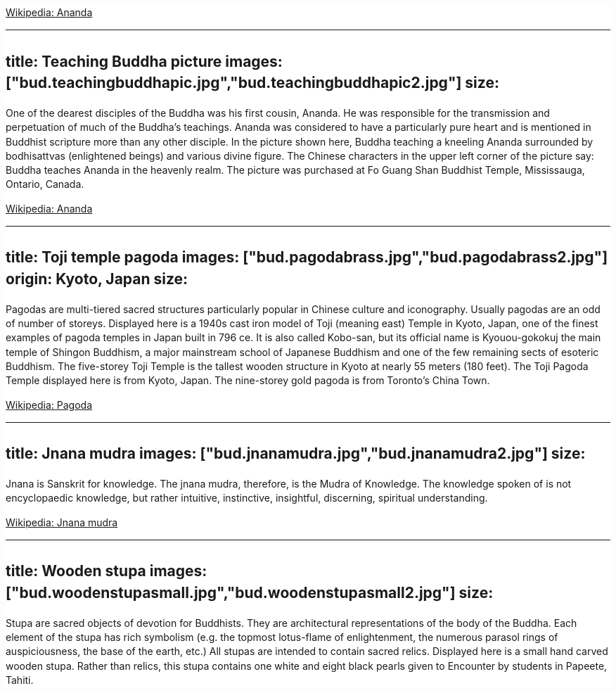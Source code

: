[Wikipedia: Ananda](http://en.wikipedia.org/wiki/Ananda)


---
title: Teaching Buddha picture
images: ["bud.teachingbuddhapic.jpg","bud.teachingbuddhapic2.jpg"]
size:
---
One of the dearest disciples of the Buddha was his first cousin, Ananda. He was responsible for the transmission and perpetuation of much of the Buddha’s teachings. Ananda was considered to have a particularly pure heart and is mentioned in Buddhist scripture more than any other disciple. In the picture shown here, Buddha teaching a kneeling Ananda surrounded by bodhisattvas (enlightened beings) and various divine figure. The Chinese characters in the upper left corner of the picture say: Buddha teaches Ananda in the heavenly realm. The picture was purchased at Fo Guang Shan Buddhist Temple, Mississauga, Ontario, Canada.

[Wikipedia: Ananda](http://en.wikipedia.org/wiki/Ananda)


---
title: Toji temple pagoda
images: ["bud.pagodabrass.jpg","bud.pagodabrass2.jpg"]
origin: Kyoto, Japan
size:
---
Pagodas are multi-tiered sacred structures particularly popular in Chinese culture and iconography. Usually pagodas are an odd of number of storeys. Displayed here is a 1940s cast iron model of Toji (meaning east) Temple in Kyoto, Japan, one of the finest examples of pagoda temples in Japan built in 796 ce. It is also called Kobo-san, but its official name is Kyouou-gokokuj the main temple of Shingon Buddhism, a major mainstream school of Japanese Buddhism and one of the few remaining sects of esoteric Buddhism. The five-storey Toji Temple is the tallest wooden structure in Kyoto at nearly 55 meters (180 feet). The Toji Pagoda Temple displayed here is from Kyoto, Japan. The nine-storey gold pagoda is from Toronto’s China Town.

[Wikipedia: Pagoda](http://en.wikipedia.org/wiki/Pagoda)


---
title: Jnana mudra
images: ["bud.jnanamudra.jpg","bud.jnanamudra2.jpg"]
size:
---
Jnana is Sanskrit for knowledge. The jnana mudra, therefore, is the Mudra of Knowledge. The knowledge spoken of is not encyclopaedic knowledge, but rather intuitive, instinctive, insightful, discerning, spiritual understanding.

[Wikipedia: Jnana mudra](http://en.wikipedia.org/wiki/Mudra#Dharmacakra_Mudr.C4.81)


---
title: Wooden stupa
images: ["bud.woodenstupasmall.jpg","bud.woodenstupasmall2.jpg"]
size:
---
Stupa are sacred objects of devotion for Buddhists. They are architectural representations of the body of the Buddha. Each element of the stupa has rich symbolism (e.g. the topmost lotus-flame of enlightenment, the numerous parasol rings of auspiciousness, the base of the earth, etc.) All stupas are intended to contain sacred relics. Displayed here is a small hand carved wooden stupa. Rather than relics, this stupa contains one white and eight black pearls given to Encounter by students in Papeete, Tahiti.
